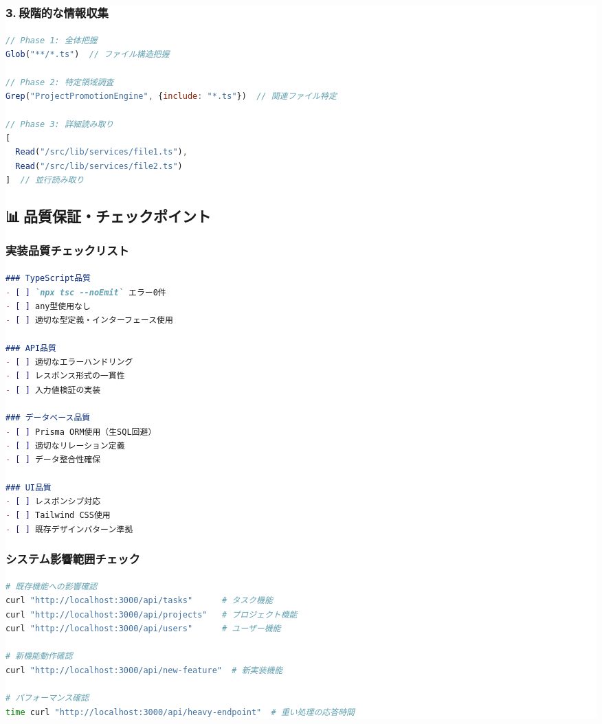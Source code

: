 ### **3. 段階的な情報収集**

```javascript
// Phase 1: 全体把握
Glob("**/*.ts")  // ファイル構造把握

// Phase 2: 特定領域調査  
Grep("ProjectPromotionEngine", {include: "*.ts"})  // 関連ファイル特定

// Phase 3: 詳細読み取り
[
  Read("/src/lib/services/file1.ts"),
  Read("/src/lib/services/file2.ts")
]  // 並行読み取り
```

## 📊 品質保証・チェックポイント

### **実装品質チェックリスト**

```markdown
### TypeScript品質
- [ ] `npx tsc --noEmit` エラー0件
- [ ] any型使用なし
- [ ] 適切な型定義・インターフェース使用

### API品質  
- [ ] 適切なエラーハンドリング
- [ ] レスポンス形式の一貫性
- [ ] 入力値検証の実装

### データベース品質
- [ ] Prisma ORM使用（生SQL回避）
- [ ] 適切なリレーション定義
- [ ] データ整合性確保

### UI品質
- [ ] レスポンシブ対応
- [ ] Tailwind CSS使用
- [ ] 既存デザインパターン準拠
```

### **システム影響範囲チェック**

```bash
# 既存機能への影響確認
curl "http://localhost:3000/api/tasks"      # タスク機能
curl "http://localhost:3000/api/projects"   # プロジェクト機能  
curl "http://localhost:3000/api/users"      # ユーザー機能

# 新機能動作確認
curl "http://localhost:3000/api/new-feature"  # 新実装機能

# パフォーマンス確認
time curl "http://localhost:3000/api/heavy-endpoint"  # 重い処理の応答時間
```
